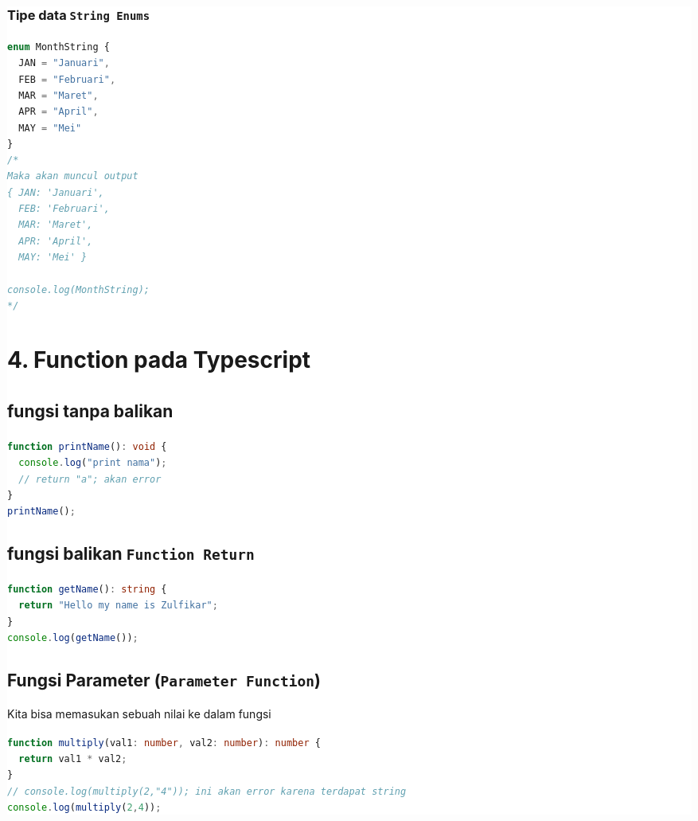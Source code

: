 ### Tipe data `String Enums`
```typescript
enum MonthString {
  JAN = "Januari",
  FEB = "Februari",
  MAR = "Maret",
  APR = "April",
  MAY = "Mei"
}
/*
Maka akan muncul output
{ JAN: 'Januari',
  FEB: 'Februari',
  MAR: 'Maret',
  APR: 'April',
  MAY: 'Mei' }

console.log(MonthString);
*/
```

# 4. Function pada Typescript
## fungsi tanpa balikan
```typescript
function printName(): void {
  console.log("print nama");
  // return "a"; akan error
}
printName();
```

## fungsi balikan `Function Return`
```typescript
function getName(): string {
  return "Hello my name is Zulfikar";
}
console.log(getName());
```

## Fungsi Parameter (`Parameter Function`)
Kita bisa memasukan sebuah nilai ke dalam fungsi
```typescript
function multiply(val1: number, val2: number): number {
  return val1 * val2;
}
// console.log(multiply(2,"4")); ini akan error karena terdapat string
console.log(multiply(2,4));
```
